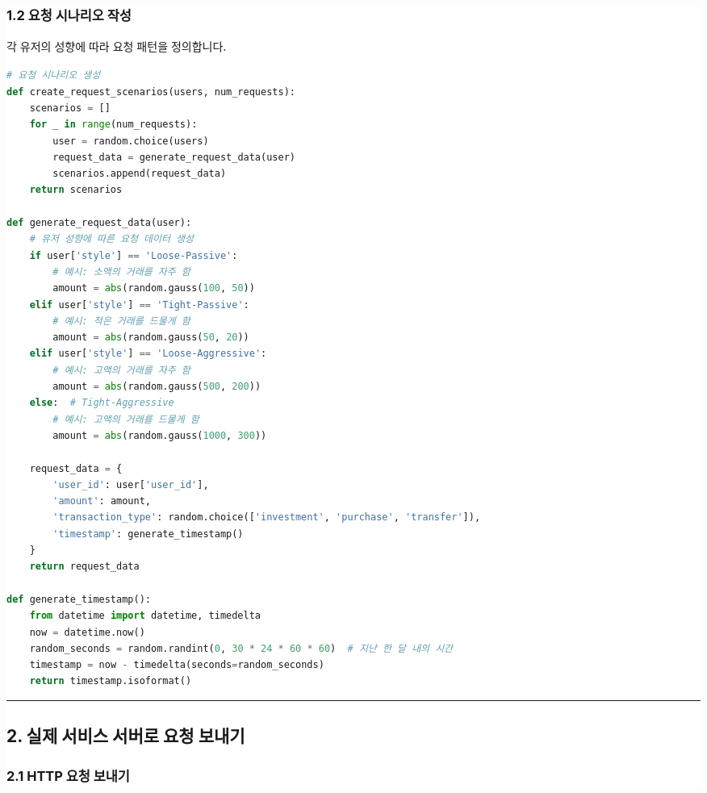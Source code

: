### **1.2 요청 시나리오 작성**

각 유저의 성향에 따라 요청 패턴을 정의합니다.

```python
# 요청 시나리오 생성
def create_request_scenarios(users, num_requests):
    scenarios = []
    for _ in range(num_requests):
        user = random.choice(users)
        request_data = generate_request_data(user)
        scenarios.append(request_data)
    return scenarios

def generate_request_data(user):
    # 유저 성향에 따른 요청 데이터 생성
    if user['style'] == 'Loose-Passive':
        # 예시: 소액의 거래를 자주 함
        amount = abs(random.gauss(100, 50))
    elif user['style'] == 'Tight-Passive':
        # 예시: 적은 거래를 드물게 함
        amount = abs(random.gauss(50, 20))
    elif user['style'] == 'Loose-Aggressive':
        # 예시: 고액의 거래를 자주 함
        amount = abs(random.gauss(500, 200))
    else:  # Tight-Aggressive
        # 예시: 고액의 거래를 드물게 함
        amount = abs(random.gauss(1000, 300))
    
    request_data = {
        'user_id': user['user_id'],
        'amount': amount,
        'transaction_type': random.choice(['investment', 'purchase', 'transfer']),
        'timestamp': generate_timestamp()
    }
    return request_data

def generate_timestamp():
    from datetime import datetime, timedelta
    now = datetime.now()
    random_seconds = random.randint(0, 30 * 24 * 60 * 60)  # 지난 한 달 내의 시간
    timestamp = now - timedelta(seconds=random_seconds)
    return timestamp.isoformat()
```

---

## **2. 실제 서비스 서버로 요청 보내기**

### **2.1 HTTP 요청 보내기**

